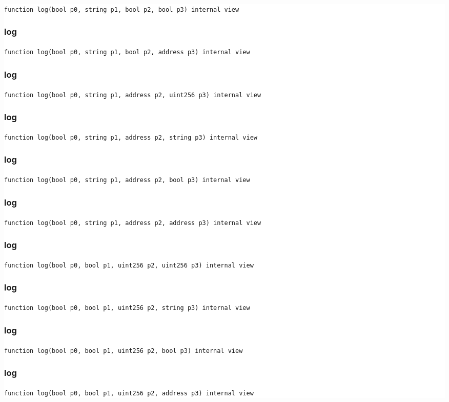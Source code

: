 ```solidity
function log(bool p0, string p1, bool p2, bool p3) internal view
```

### log

```solidity
function log(bool p0, string p1, bool p2, address p3) internal view
```

### log

```solidity
function log(bool p0, string p1, address p2, uint256 p3) internal view
```

### log

```solidity
function log(bool p0, string p1, address p2, string p3) internal view
```

### log

```solidity
function log(bool p0, string p1, address p2, bool p3) internal view
```

### log

```solidity
function log(bool p0, string p1, address p2, address p3) internal view
```

### log

```solidity
function log(bool p0, bool p1, uint256 p2, uint256 p3) internal view
```

### log

```solidity
function log(bool p0, bool p1, uint256 p2, string p3) internal view
```

### log

```solidity
function log(bool p0, bool p1, uint256 p2, bool p3) internal view
```

### log

```solidity
function log(bool p0, bool p1, uint256 p2, address p3) internal view
```
